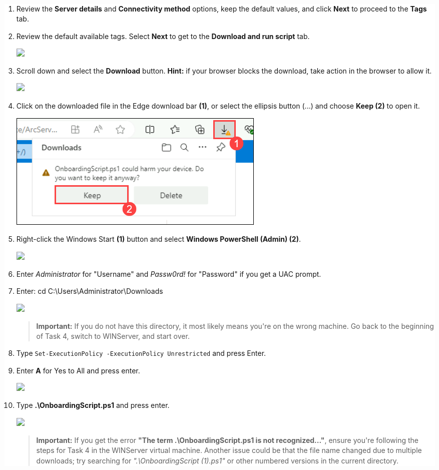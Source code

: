 1. Review the **Server details** and **Connectivity method** options, keep the default values, and click **Next** to proceed to the **Tags** tab.

1. Review the default available tags. Select **Next** to get to the **Download and run script** tab.

   ![](../Media/l8e119.png)

1. Scroll down and select the **Download** button. **Hint:** if your browser blocks the download, take action in the browser to allow it.

   ![](../Media/l8e120.png)

1. Click on the downloaded file in the Edge download bar **(1)**, or select the ellipsis button (...) and choose **Keep (2)** to open it.

   ![](../Media/l8e121.png)
    
1. Right-click the Windows Start **(1)** button and select **Windows PowerShell (Admin) (2)**.

   ![](../Media/l8e1-11.png)

1. Enter *Administrator* for "Username" and *Passw0rd!* for "Password" if you get a UAC prompt.

1. Enter: cd C:\Users\Administrator\Downloads

   ![](../Media/l8e122.png)

   >**Important:** If you do not have this directory, it most likely means you're on the wrong machine. Go back to the beginning of Task 4, switch to WINServer, and start over.

1. Type `Set-ExecutionPolicy -ExecutionPolicy Unrestricted` and press Enter.

1. Enter **A** for Yes to All and press enter.

   ![](../Media/l8e123.png)

1. Type **.\OnboardingScript.ps1** and press enter. 

   ![](../Media/l8e124.png)

   >**Important:** If you get the error **"The term .\OnboardingScript.ps1 is not recognized..."**, ensure you're following the steps for Task 4 in the WINServer virtual machine. Another issue could be that the file name changed due to multiple downloads; try searching for *".\OnboardingScript (1).ps1"* or other numbered versions in the current directory.
